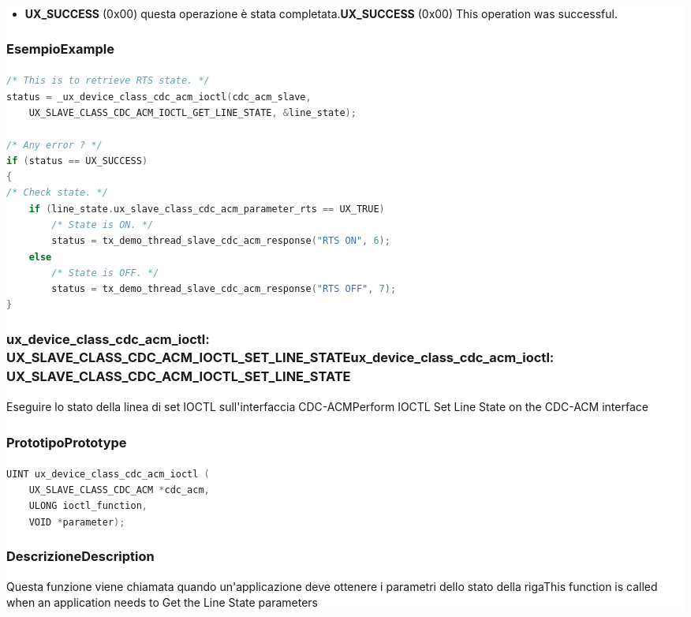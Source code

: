- <span data-ttu-id="1b8ca-421">**UX_SUCCESS** (0x00) questa operazione è stata completata.</span><span class="sxs-lookup"><span data-stu-id="1b8ca-421">**UX_SUCCESS** (0x00) This operation was successful.</span></span>

### <a name="example"></a><span data-ttu-id="1b8ca-422">Esempio</span><span class="sxs-lookup"><span data-stu-id="1b8ca-422">Example</span></span>

```c
/* This is to retrieve RTS state. */
status = _ux_device_class_cdc_acm_ioctl(cdc_acm_slave,
    UX_SLAVE_CLASS_CDC_ACM_IOCTL_GET_LINE_STATE, &line_state);

/* Any error ? */
if (status == UX_SUCCESS)
{
/* Check state. */
    if (line_state.ux_slave_class_cdc_acm_parameter_rts == UX_TRUE)
        /* State is ON. */
        status = tx_demo_thread_slave_cdc_acm_response("RTS ON", 6);
    else
        /* State is OFF. */
        status = tx_demo_thread_slave_cdc_acm_response("RTS OFF", 7);
}
```

### <a name="ux_device_class_cdc_acm_ioctl-ux_slave_class_cdc_acm_ioctl_set_line_state"></a><span data-ttu-id="1b8ca-423">ux_device_class_cdc_acm_ioctl: UX_SLAVE_CLASS_CDC_ACM_IOCTL_SET_LINE_STATE</span><span class="sxs-lookup"><span data-stu-id="1b8ca-423">ux_device_class_cdc_acm_ioctl: UX_SLAVE_CLASS_CDC_ACM_IOCTL_SET_LINE_STATE</span></span>

<span data-ttu-id="1b8ca-424">Eseguire lo stato della linea di set IOCTL sull'interfaccia CDC-ACM</span><span class="sxs-lookup"><span data-stu-id="1b8ca-424">Perform IOCTL Set Line State on the CDC-ACM interface</span></span>

### <a name="prototype"></a><span data-ttu-id="1b8ca-425">Prototipo</span><span class="sxs-lookup"><span data-stu-id="1b8ca-425">Prototype</span></span>

```c
UINT ux_device_class_cdc_acm_ioctl ( 
    UX_SLAVE_CLASS_CDC_ACM *cdc_acm,
    ULONG ioctl_function,  
    VOID *parameter);
```

### <a name="description"></a><span data-ttu-id="1b8ca-426">Descrizione</span><span class="sxs-lookup"><span data-stu-id="1b8ca-426">Description</span></span>

<span data-ttu-id="1b8ca-427">Questa funzione viene chiamata quando un'applicazione deve ottenere i parametri dello stato della riga</span><span class="sxs-lookup"><span data-stu-id="1b8ca-427">This function is called when an application needs to Get the Line State parameters</span></span>
